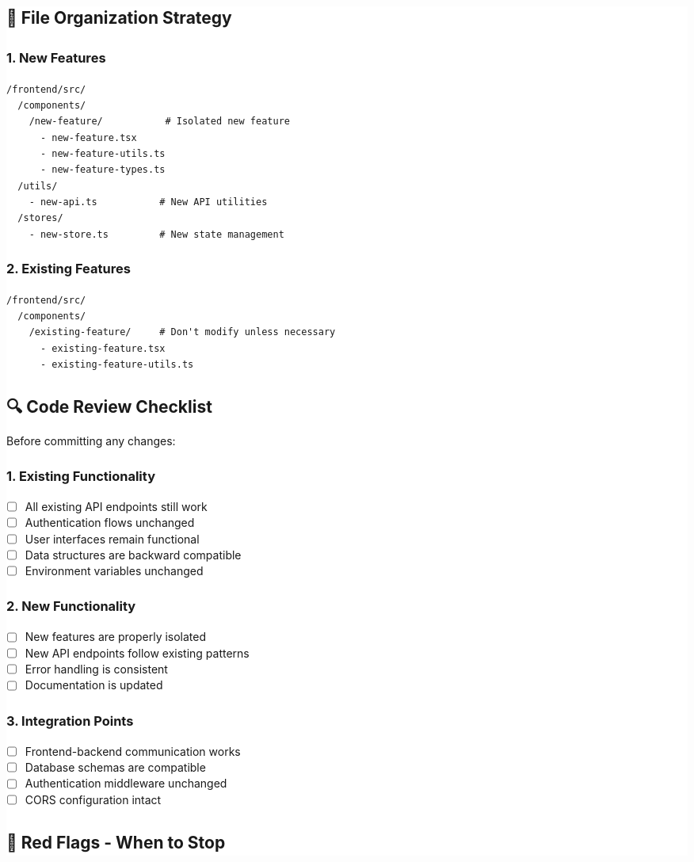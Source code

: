 ## 📁 **File Organization Strategy**

### 1. **New Features**
```
/frontend/src/
  /components/
    /new-feature/           # Isolated new feature
      - new-feature.tsx
      - new-feature-utils.ts
      - new-feature-types.ts
  /utils/
    - new-api.ts           # New API utilities
  /stores/
    - new-store.ts         # New state management
```

### 2. **Existing Features**
```
/frontend/src/
  /components/
    /existing-feature/     # Don't modify unless necessary
      - existing-feature.tsx
      - existing-feature-utils.ts
```

## 🔍 **Code Review Checklist**

Before committing any changes:

### 1. **Existing Functionality**
- [ ] All existing API endpoints still work
- [ ] Authentication flows unchanged
- [ ] User interfaces remain functional
- [ ] Data structures are backward compatible
- [ ] Environment variables unchanged

### 2. **New Functionality**
- [ ] New features are properly isolated
- [ ] New API endpoints follow existing patterns
- [ ] Error handling is consistent
- [ ] Documentation is updated

### 3. **Integration Points**
- [ ] Frontend-backend communication works
- [ ] Database schemas are compatible
- [ ] Authentication middleware unchanged
- [ ] CORS configuration intact

## 🚨 **Red Flags - When to Stop**
